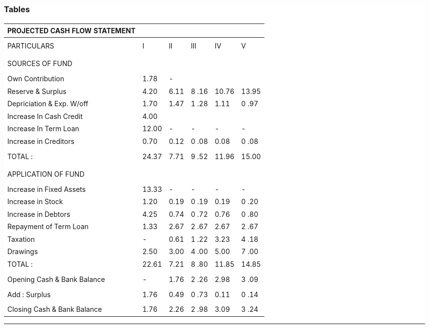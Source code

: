 ### Tables

| PROJECTED CASH FLOW STATEMENT |  |  |  |  |  |
|---|---|---|---|---|---|
|  |  |  |  |  |  |
| PARTICULARS | I | II | III | IV | V |
|  |  |  |  |  |  |
|  |  |  |  |  |  |
| SOURCES OF FUND |  |  |  |  |  |
|  |  |  |  |  |  |
| Own Contribution | 1.78 | - |  |  |  |
| Reserve & Surplus | 4.20 | 6.11 | 8 .16 | 10.76 | 13.95 |
| Depriciation & Exp. W/off | 1.70 | 1.47 | 1 .28 | 1.11 | 0 .97 |
| Increase In Cash Credit | 4.00 |  |  |  |  |
| Increase In Term Loan | 12.00 | - | - | - | - |
| Increase in Creditors | 0.70 | 0.12 | 0 .08 | 0.08 | 0 .08 |
|  |  |  |  |  |  |
| TOTAL : | 24.37 | 7.71 | 9 .52 | 11.96 | 15.00 |
|  |  |  |  |  |  |
|  |  |  |  |  |  |
| APPLICATION OF FUND |  |  |  |  |  |
|  |  |  |  |  |  |
| Increase in Fixed Assets | 13.33 | - | - | - | - |
| Increase in Stock | 1.20 | 0.19 | 0 .19 | 0.19 | 0 .20 |
| Increase in Debtors | 4.25 | 0.74 | 0 .72 | 0.76 | 0 .80 |
| Repayment of Term Loan | 1.33 | 2.67 | 2 .67 | 2.67 | 2 .67 |
| Taxation | - | 0.61 | 1 .22 | 3.23 | 4 .18 |
| Drawings | 2.50 | 3.00 | 4 .00 | 5.00 | 7 .00 |
| TOTAL : | 22.61 | 7.21 | 8 .80 | 11.85 | 14.85 |
|  |  |  |  |  |  |
| Opening Cash & Bank Balance | - | 1.76 | 2 .26 | 2.98 | 3 .09 |
|  |  |  |  |  |  |
| Add : Surplus | 1.76 | 0.49 | 0 .73 | 0.11 | 0 .14 |
|  |  |  |  |  |  |
| Closing Cash & Bank Balance | 1.76 | 2.26 | 2 .98 | 3.09 | 3 .24 |

---